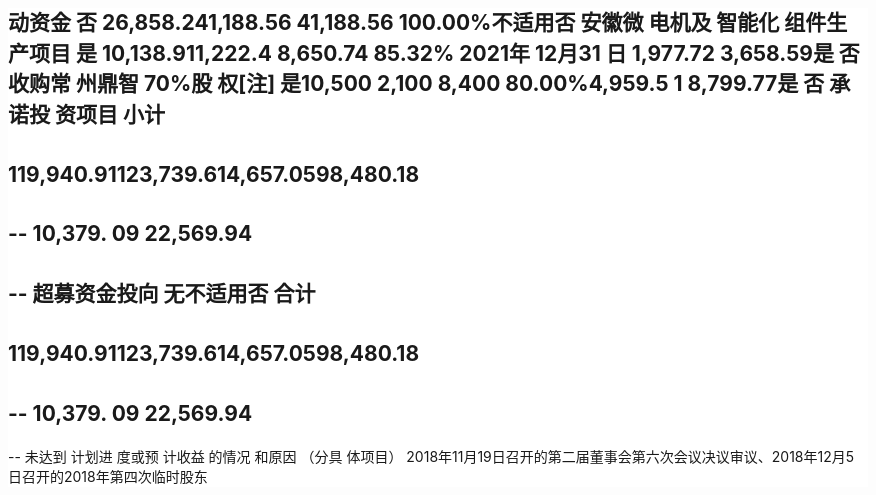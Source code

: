 动资金
否
26,858.241,188.56
41,188.56
100.00%不适用否
安徽微
电机及
智能化
组件生
产项目
是
10,138.911,222.4
8,650.74
85.32%
2021年
12月31
日
1,977.72
3,658.59是
否
收购常
州鼎智
70%股
权[注]
是10,500
2,100
8,400
80.00%4,959.5
1
8,799.77是
否
承诺投
资项目
小计
--
119,940.91123,739.614,657.0598,480.18
--
--
10,379.
09
22,569.94
--
--
超募资金投向
无不适用否
合计
--
119,940.91123,739.614,657.0598,480.18
--
--
10,379.
09
22,569.94
--
--
未达到
计划进
度或预
计收益
的情况
和原因
（分具
体项目）
2018年11月19日召开的第二届董事会第六次会议决议审议、2018年12月5日召开的2018年第四次临时股东